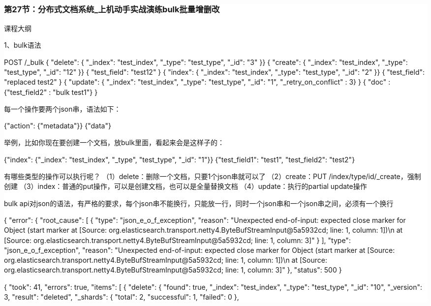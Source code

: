 ### 第27节：分布式文档系统_上机动手实战演练bulk批量增删改

课程大纲

1、bulk语法

POST /_bulk
{ "delete": { "_index": "test_index", "_type": "test_type", "_id": "3" }} 
{ "create": { "_index": "test_index", "_type": "test_type", "_id": "12" }}
{ "test_field":    "test12" }
{ "index":  { "_index": "test_index", "_type": "test_type", "_id": "2" }}
{ "test_field":    "replaced test2" }
{ "update": { "_index": "test_index", "_type": "test_type", "_id": "1", "_retry_on_conflict" : 3} }
{ "doc" : {"test_field2" : "bulk test1"} }

每一个操作要两个json串，语法如下：

{"action": {"metadata"}}
{"data"}

举例，比如你现在要创建一个文档，放bulk里面，看起来会是这样子的：

{"index": {"_index": "test_index", "_type", "test_type", "_id": "1"}}
{"test_field1": "test1", "test_field2": "test2"}

有哪些类型的操作可以执行呢？
（1）delete：删除一个文档，只要1个json串就可以了
（2）create：PUT /index/type/id/_create，强制创建
（3）index：普通的put操作，可以是创建文档，也可以是全量替换文档
（4）update：执行的partial update操作

bulk api对json的语法，有严格的要求，每个json串不能换行，只能放一行，同时一个json串和一个json串之间，必须有一个换行

{
  "error": {
    "root_cause": [
      {
        "type": "json_e_o_f_exception",
        "reason": "Unexpected end-of-input: expected close marker for Object (start marker at [Source: org.elasticsearch.transport.netty4.ByteBufStreamInput@5a5932cd; line: 1, column: 1])\n at [Source: org.elasticsearch.transport.netty4.ByteBufStreamInput@5a5932cd; line: 1, column: 3]"
      }
    ],
    "type": "json_e_o_f_exception",
    "reason": "Unexpected end-of-input: expected close marker for Object (start marker at [Source: org.elasticsearch.transport.netty4.ByteBufStreamInput@5a5932cd; line: 1, column: 1])\n at [Source: org.elasticsearch.transport.netty4.ByteBufStreamInput@5a5932cd; line: 1, column: 3]"
  },
  "status": 500
}

{
  "took": 41,
  "errors": true,
  "items": [
    {
      "delete": {
        "found": true,
        "_index": "test_index",
        "_type": "test_type",
        "_id": "10",
        "_version": 3,
        "result": "deleted",
        "_shards": {
          "total": 2,
          "successful": 1,
          "failed": 0
        },